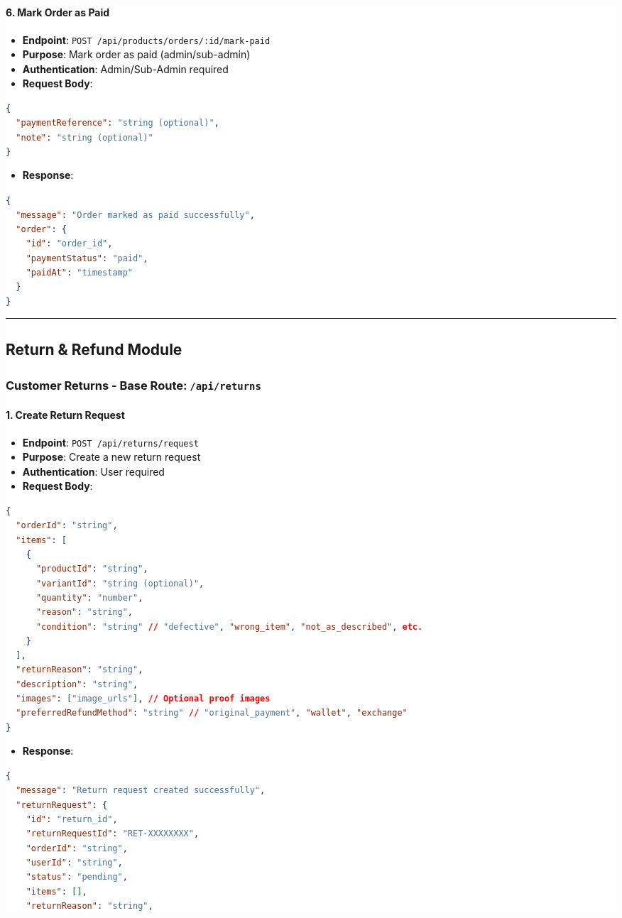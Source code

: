 #### 6. Mark Order as Paid
- **Endpoint**: `POST /api/products/orders/:id/mark-paid`
- **Purpose**: Mark order as paid (admin/sub-admin)
- **Authentication**: Admin/Sub-Admin required
- **Request Body**:
```json
{
  "paymentReference": "string (optional)",
  "note": "string (optional)"
}
```
- **Response**:
```json
{
  "message": "Order marked as paid successfully",
  "order": {
    "id": "order_id",
    "paymentStatus": "paid",
    "paidAt": "timestamp"
  }
}
```

---

## Return & Refund Module

### Customer Returns - Base Route: `/api/returns`

#### 1. Create Return Request
- **Endpoint**: `POST /api/returns/request`
- **Purpose**: Create a new return request
- **Authentication**: User required
- **Request Body**:
```json
{
  "orderId": "string",
  "items": [
    {
      "productId": "string",
      "variantId": "string (optional)",
      "quantity": "number",
      "reason": "string",
      "condition": "string" // "defective", "wrong_item", "not_as_described", etc.
    }
  ],
  "returnReason": "string",
  "description": "string",
  "images": ["image_urls"], // Optional proof images
  "preferredRefundMethod": "string" // "original_payment", "wallet", "exchange"
}
```
- **Response**:
```json
{
  "message": "Return request created successfully",
  "returnRequest": {
    "id": "return_id",
    "returnRequestId": "RET-XXXXXXXX",
    "orderId": "string",
    "userId": "string",
    "status": "pending",
    "items": [],
    "returnReason": "string",
```